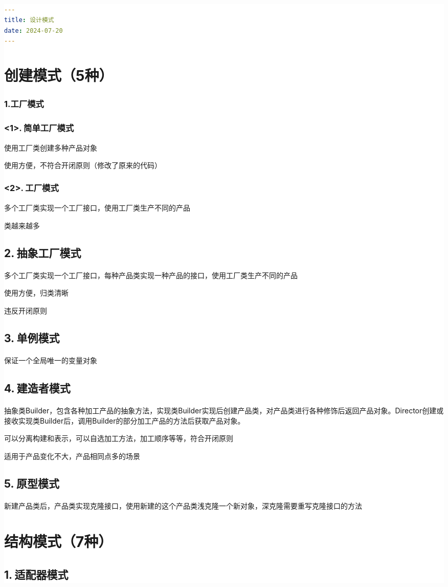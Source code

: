 ```yaml
---
title: 设计模式
date: 2024-07-20
---
```


# 创建模式（5种）

### 1.工厂模式

### <1>. 简单工厂模式

使用工厂类创建多种产品对象

使用方便，不符合开闭原则（修改了原来的代码）

### <2>. 工厂模式

多个工厂类实现一个工厂接口，使用工厂类生产不同的产品

类越来越多

## 2. 抽象工厂模式

多个工厂类实现一个工厂接口，每种产品类实现一种产品的接口，使用工厂类生产不同的产品

使用方便，归类清晰

违反开闭原则

## 3. 单例模式

保证一个全局唯一的变量对象

## 4. 建造者模式

抽象类Builder，包含各种加工产品的抽象方法，实现类Builder实现后创建产品类，对产品类进行各种修饰后返回产品对象。Director创建或接收实现类Builder后，调用Builder的部分加工产品的方法后获取产品对象。

可以分离构建和表示，可以自选加工方法，加工顺序等等，符合开闭原则

适用于产品变化不大，产品相同点多的场景

## 5. 原型模式

新建产品类后，产品类实现克隆接口，使用新建的这个产品类浅克隆一个新对象，深克隆需要重写克隆接口的方法

# 结构模式（7种）

## 1. 适配器模式
